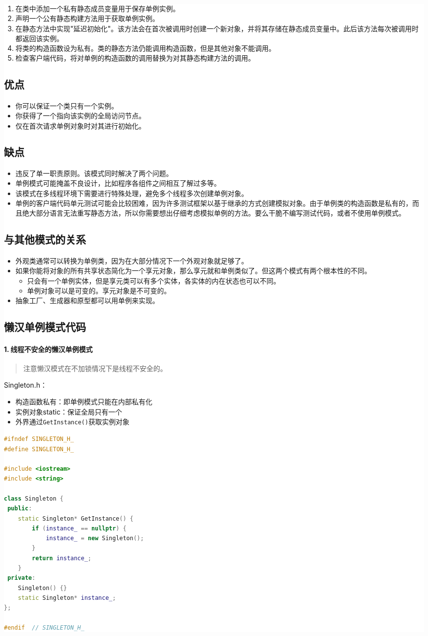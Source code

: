 1. 在类中添加一个私有静态成员变量用于保存单例实例。
2. 声明一个公有静态构建方法用于获取单例实例。
3. 在静态方法中实现"延迟初始化"。该方法会在首次被调用时创建一个新对象，并将其存储在静态成员变量中。此后该方法每次被调用时都返回该实例。
4. 将类的构造函数设为私有。类的静态方法仍能调用构造函数，但是其他对象不能调用。
5. 检查客户端代码，将对单例的构造函数的调用替换为对其静态构建方法的调用。

## 优点

* 你可以保证一个类只有一个实例。
* 你获得了一个指向该实例的全局访问节点。
* 仅在首次请求单例对象时对其进行初始化。

## 缺点

* 违反了单一职责原则。该模式同时解决了两个问题。
* 单例模式可能掩盖不良设计，比如程序各组件之间相互了解过多等。
* 该模式在多线程环境下需要进行特殊处理，避免多个线程多次创建单例对象。
* 单例的客户端代码单元测试可能会比较困难，因为许多测试框架以基于继承的方式创建模拟对象。由于单例类的构造函数是私有的，而且绝大部分语言无法重写静态方法，所以你需要想出仔细考虑模拟单例的方法。要么干脆不编写测试代码，或者不使用单例模式。

## 与其他模式的关系

* 外观类通常可以转换为单例类，因为在大部分情况下一个外观对象就足够了。
* 如果你能将对象的所有共享状态简化为一个享元对象，那么享元就和单例类似了。但这两个模式有两个根本性的不同。
  * 只会有一个单例实体，但是享元类可以有多个实体，各实体的内在状态也可以不同。
  * 单例对象可以是可变的。享元对象是不可变的。
* 抽象工厂、生成器和原型都可以用单例来实现。

## 懒汉单例模式代码

#### 1. 线程不安全的懒汉单例模式

> 注意懒汉模式在不加锁情况下是线程不安全的。

Singleton.h：

* 构造函数私有：即单例模式只能在内部私有化
* 实例对象static：保证全局只有一个
* 外界通过`GetInstance()`获取实例对象

```c++
#ifndef SINGLETON_H_
#define SINGLETON_H_

#include <iostream>
#include <string>

class Singleton {
 public:
    static Singleton* GetInstance() {
        if (instance_ == nullptr) {
            instance_ = new Singleton();
        }
        return instance_;
    }
 private:
    Singleton() {}
    static Singleton* instance_;
};

#endif  // SINGLETON_H_
```
